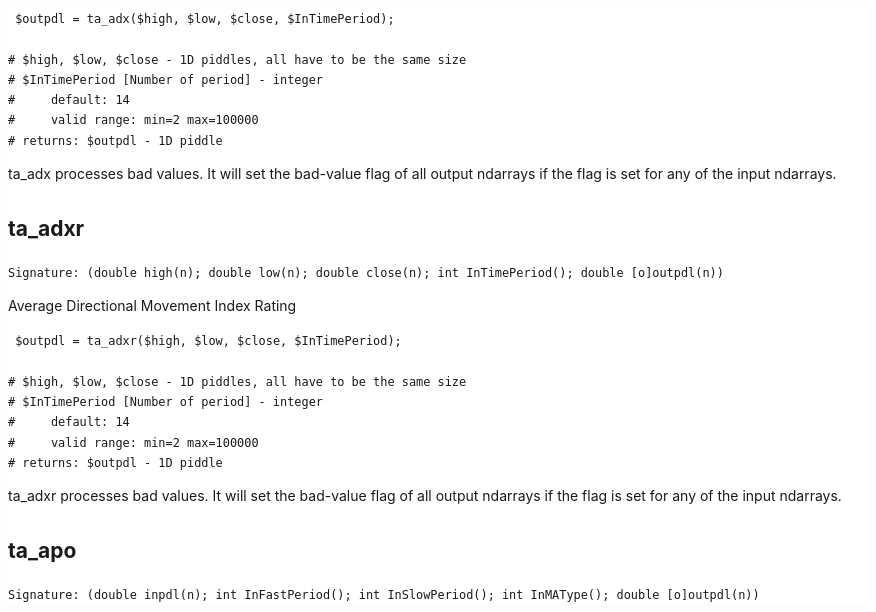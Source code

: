      $outpdl = ta_adx($high, $low, $close, $InTimePeriod);

    # $high, $low, $close - 1D piddles, all have to be the same size
    # $InTimePeriod [Number of period] - integer
    #     default: 14
    #     valid range: min=2 max=100000
    # returns: $outpdl - 1D piddle

ta\_adx processes bad values.
It will set the bad-value flag of all output ndarrays if the flag is set for any of the input ndarrays.

## ta\_adxr

    Signature: (double high(n); double low(n); double close(n); int InTimePeriod(); double [o]outpdl(n))

Average Directional Movement Index Rating

     $outpdl = ta_adxr($high, $low, $close, $InTimePeriod);

    # $high, $low, $close - 1D piddles, all have to be the same size
    # $InTimePeriod [Number of period] - integer
    #     default: 14
    #     valid range: min=2 max=100000
    # returns: $outpdl - 1D piddle

ta\_adxr processes bad values.
It will set the bad-value flag of all output ndarrays if the flag is set for any of the input ndarrays.

## ta\_apo

    Signature: (double inpdl(n); int InFastPeriod(); int InSlowPeriod(); int InMAType(); double [o]outpdl(n))
